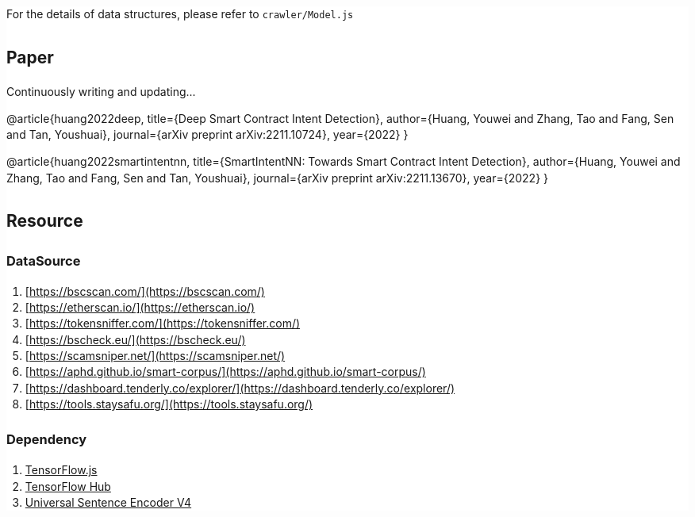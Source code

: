 For the details of data structures, please refer to `crawler/Model.js`

## Paper

Continuously writing and updating...

@article{huang2022deep,
title={Deep Smart Contract Intent Detection},
author={Huang, Youwei and Zhang, Tao and Fang, Sen and Tan, Youshuai},
journal={arXiv preprint arXiv:2211.10724},
year={2022}
}

@article{huang2022smartintentnn,
title={SmartIntentNN: Towards Smart Contract Intent Detection},
author={Huang, Youwei and Zhang, Tao and Fang, Sen and Tan, Youshuai},
journal={arXiv preprint arXiv:2211.13670},
year={2022}
}

## Resource

### DataSource

1. [https://bscscan.com/](https://bscscan.com/)
2. [https://etherscan.io/](https://etherscan.io/)
3. [https://tokensniffer.com/](https://tokensniffer.com/)
4. [https://bscheck.eu/](https://bscheck.eu/)
5. [https://scamsniper.net/](https://scamsniper.net/)
6. [https://aphd.github.io/smart-corpus/](https://aphd.github.io/smart-corpus/)
7. [https://dashboard.tenderly.co/explorer/](https://dashboard.tenderly.co/explorer/)
8. [https://tools.staysafu.org/](https://tools.staysafu.org/)

### Dependency

1. [TensorFlow.js](https://js.tensorflow.org/api/latest/)
2. [TensorFlow Hub](https://tfhub.dev/)
3. [Universal Sentence Encoder V4](https://tfhub.dev/google/universal-sentence-encoder/4)
